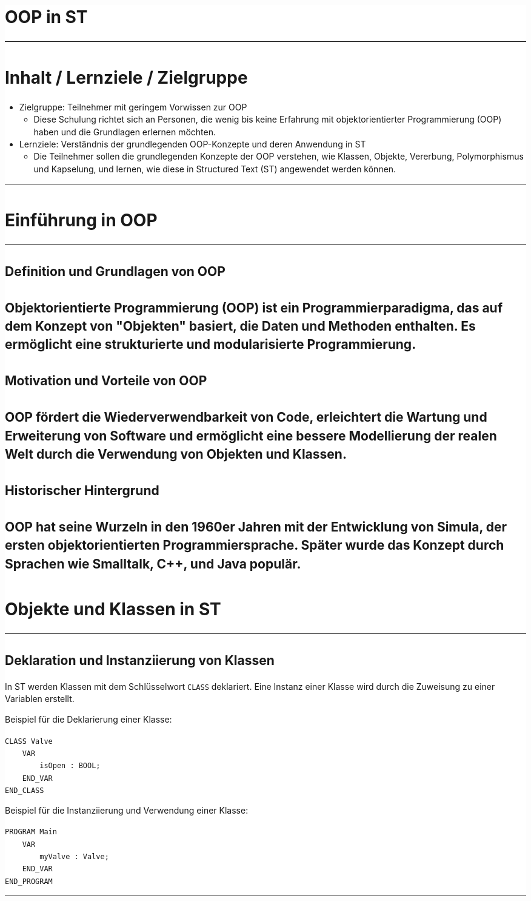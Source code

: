 # OOP in ST
---
# Inhalt / Lernziele / Zielgruppe
- Zielgruppe: Teilnehmer mit geringem Vorwissen zur OOP
  - Diese Schulung richtet sich an Personen, die wenig bis keine Erfahrung mit objektorientierter Programmierung (OOP) haben und die Grundlagen erlernen möchten.
- Lernziele: Verständnis der grundlegenden OOP-Konzepte und deren Anwendung in ST
  - Die Teilnehmer sollen die grundlegenden Konzepte der OOP verstehen, wie Klassen, Objekte, Vererbung, Polymorphismus und Kapselung, und lernen, wie diese in Structured Text (ST) angewendet werden können.
---
# Einführung in OOP

----

## Definition und Grundlagen von OOP
Objektorientierte Programmierung (OOP) ist ein Programmierparadigma, das auf dem Konzept von "Objekten" basiert, die Daten und Methoden enthalten. Es ermöglicht eine strukturierte und modularisierte Programmierung.
----
## Motivation und Vorteile von OOP
OOP fördert die Wiederverwendbarkeit von Code, erleichtert die Wartung und Erweiterung von Software und ermöglicht eine bessere Modellierung der realen Welt durch die Verwendung von Objekten und Klassen.
----
## Historischer Hintergrund
OOP hat seine Wurzeln in den 1960er Jahren mit der Entwicklung von Simula, der ersten objektorientierten Programmiersprache. Später wurde das Konzept durch Sprachen wie Smalltalk, C++, und Java populär.
---

# Objekte und Klassen in ST
----
## Deklaration und Instanziierung von Klassen
In ST werden Klassen mit dem Schlüsselwort `CLASS` deklariert. Eine Instanz einer Klasse wird durch die Zuweisung zu einer Variablen erstellt.

Beispiel für die Deklarierung einer Klasse:
```st
CLASS Valve
    VAR
        isOpen : BOOL;
    END_VAR
END_CLASS
```
Beispiel für die Instanziierung und Verwendung einer Klasse:
```st
PROGRAM Main
    VAR
        myValve : Valve;
    END_VAR
END_PROGRAM
```
----